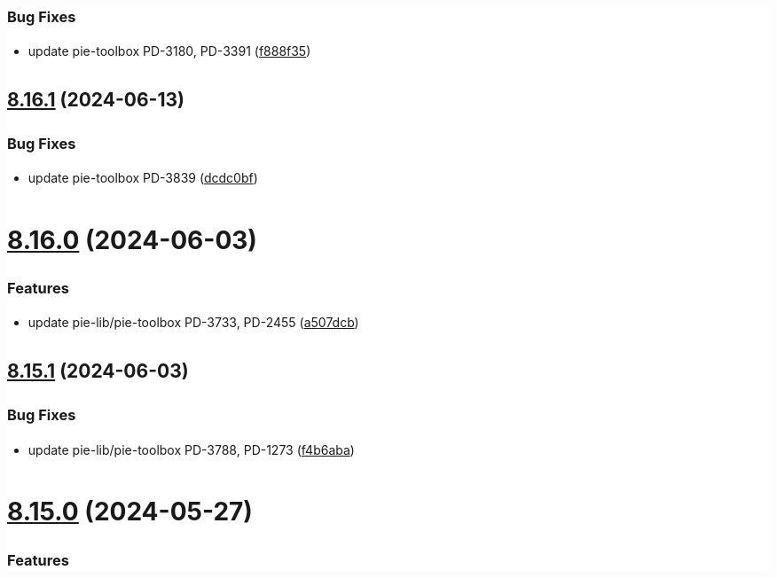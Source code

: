 ### Bug Fixes

* update pie-toolbox PD-3180, PD-3391 ([f888f35](https://github.com/pie-framework/pie-elements/commit/f888f350468fca91379d4216c9c696c30695add3))





## [8.16.1](https://github.com/pie-framework/pie-elements/compare/@pie-element/multiple-choice@8.16.0...@pie-element/multiple-choice@8.16.1) (2024-06-13)


### Bug Fixes

* update pie-toolbox PD-3839 ([dcdc0bf](https://github.com/pie-framework/pie-elements/commit/dcdc0bf9a7cc341d257de831e87915fb9425e4a2))





# [8.16.0](https://github.com/pie-framework/pie-elements/compare/@pie-element/multiple-choice@8.15.1...@pie-element/multiple-choice@8.16.0) (2024-06-03)


### Features

* update pie-lib/pie-toolbox PD-3733, PD-2455 ([a507dcb](https://github.com/pie-framework/pie-elements/commit/a507dcb30bf2de72614aaba8ee576edf0c953d05))





## [8.15.1](https://github.com/pie-framework/pie-elements/compare/@pie-element/multiple-choice@8.15.0...@pie-element/multiple-choice@8.15.1) (2024-06-03)


### Bug Fixes

* update pie-lib/pie-toolbox PD-3788, PD-1273 ([f4b6aba](https://github.com/pie-framework/pie-elements/commit/f4b6aba5c741fbf6305dba71bf47d2226f39f2ee))





# [8.15.0](https://github.com/pie-framework/pie-elements/compare/@pie-element/multiple-choice@8.14.7...@pie-element/multiple-choice@8.15.0) (2024-05-27)


### Features
